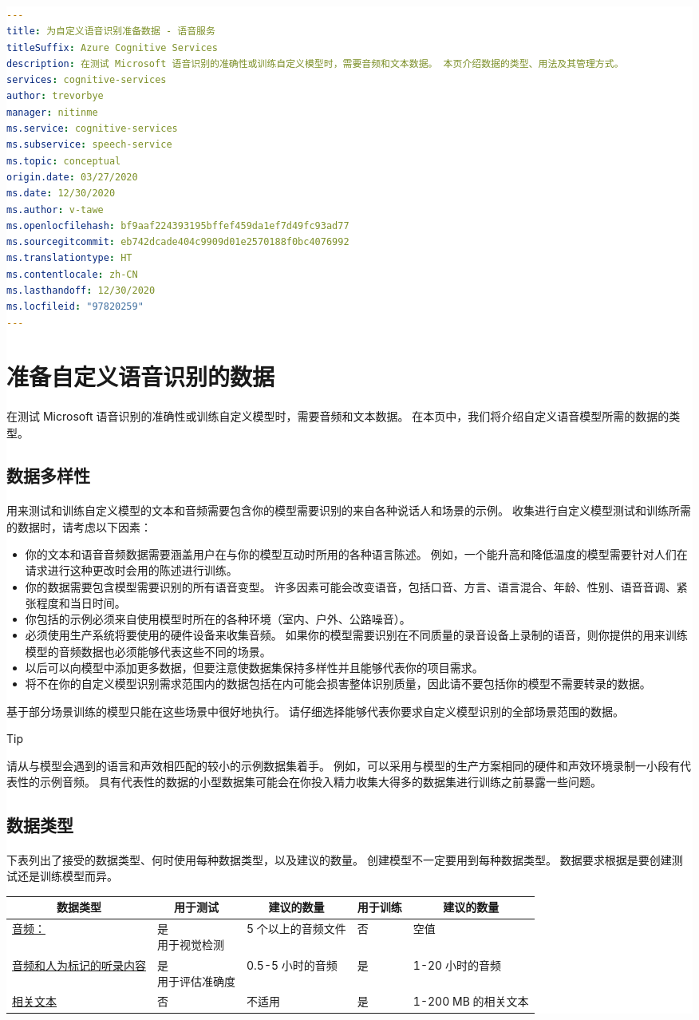 ```yaml
---
title: 为自定义语音识别准备数据 - 语音服务
titleSuffix: Azure Cognitive Services
description: 在测试 Microsoft 语音识别的准确性或训练自定义模型时，需要音频和文本数据。 本页介绍数据的类型、用法及其管理方式。
services: cognitive-services
author: trevorbye
manager: nitinme
ms.service: cognitive-services
ms.subservice: speech-service
ms.topic: conceptual
origin.date: 03/27/2020
ms.date: 12/30/2020
ms.author: v-tawe
ms.openlocfilehash: bf9aaf224393195bffef459da1ef7d49fc93ad77
ms.sourcegitcommit: eb742dcade404c9909d01e2570188f0bc4076992
ms.translationtype: HT
ms.contentlocale: zh-CN
ms.lasthandoff: 12/30/2020
ms.locfileid: "97820259"
---
```

# <a name="prepare-data-for-custom-speech"></a>准备自定义语音识别的数据

在测试 Microsoft 语音识别的准确性或训练自定义模型时，需要音频和文本数据。 在本页中，我们将介绍自定义语音模型所需的数据的类型。

## <a name="data-diversity"></a>数据多样性

用来测试和训练自定义模型的文本和音频需要包含你的模型需要识别的来自各种说话人和场景的示例。
收集进行自定义模型测试和训练所需的数据时，请考虑以下因素：

* 你的文本和语音音频数据需要涵盖用户在与你的模型互动时所用的各种语言陈述。 例如，一个能升高和降低温度的模型需要针对人们在请求进行这种更改时会用的陈述进行训练。
* 你的数据需要包含模型需要识别的所有语音变型。 许多因素可能会改变语音，包括口音、方言、语言混合、年龄、性别、语音音调、紧张程度和当日时间。
* 你包括的示例必须来自使用模型时所在的各种环境（室内、户外、公路噪音）。
* 必须使用生产系统将要使用的硬件设备来收集音频。 如果你的模型需要识别在不同质量的录音设备上录制的语音，则你提供的用来训练模型的音频数据也必须能够代表这些不同的场景。
* 以后可以向模型中添加更多数据，但要注意使数据集保持多样性并且能够代表你的项目需求。
* 将不在你的自定义模型识别需求范围内的数据包括在内可能会损害整体识别质量，因此请不要包括你的模型不需要转录的数据。

基于部分场景训练的模型只能在这些场景中很好地执行。 请仔细选择能够代表你要求自定义模型识别的全部场景范围的数据。

> [!TIP]
> 请从与模型会遇到的语言和声效相匹配的较小的示例数据集着手。
> 例如，可以采用与模型的生产方案相同的硬件和声效环境录制一小段有代表性的示例音频。
> 具有代表性的数据的小型数据集可能会在你投入精力收集大得多的数据集进行训练之前暴露一些问题。

## <a name="data-types"></a>数据类型

下表列出了接受的数据类型、何时使用每种数据类型，以及建议的数量。 创建模型不一定要用到每种数据类型。 数据要求根据是要创建测试还是训练模型而异。

| 数据类型 | 用于测试 | 建议的数量 | 用于训练 | 建议的数量 |
|-----------|-----------------|----------|-------------------|----------|
| [音频：](#audio-data-for-testing) | 是<br>用于视觉检测 | 5 个以上的音频文件 | 否 | 空值 |
| [音频和人为标记的听录内容](#audio--human-labeled-transcript-data-for-testingtraining) | 是<br>用于评估准确度 | 0.5-5 小时的音频 | 是 | 1-20 小时的音频 |
| [相关文本](#related-text-data-for-training) | 否 | 不适用 | 是 | 1-200 MB 的相关文本 |
